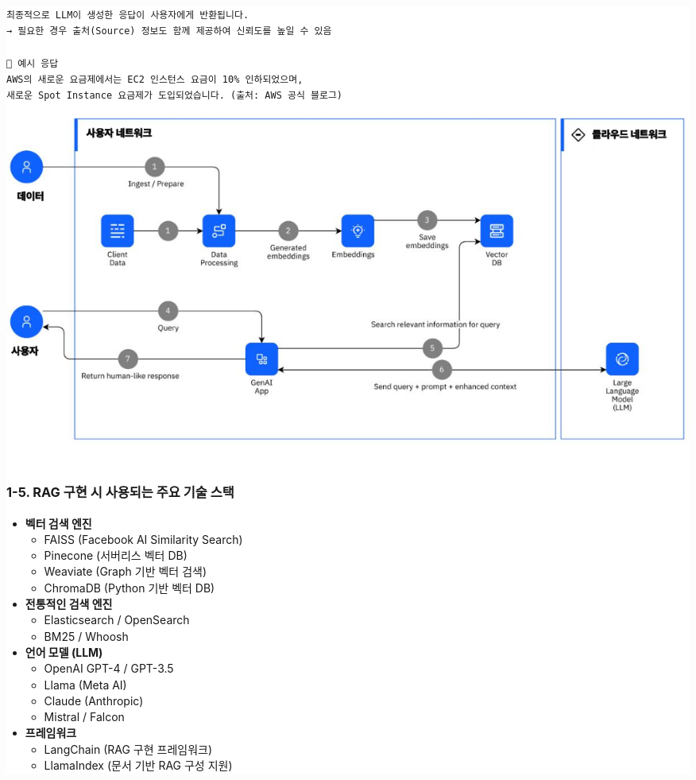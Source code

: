 ```
최종적으로 LLM이 생성한 응답이 사용자에게 반환됩니다.
→ 필요한 경우 출처(Source) 정보도 함께 제공하여 신뢰도를 높일 수 있음

📌 예시 응답
AWS의 새로운 요금제에서는 EC2 인스턴스 요금이 10% 인하되었으며,
새로운 Spot Instance 요금제가 도입되었습니다. (출처: AWS 공식 블로그)
```

<div align="center">
    <img src="./images/RAG_01.PNG">
</div>
<br/>

### 1-5. RAG 구현 시 사용되는 주요 기술 스택

 - __벡터 검색 엔진__
    - FAISS (Facebook AI Similarity Search)
    - Pinecone (서버리스 벡터 DB)
    - Weaviate (Graph 기반 벡터 검색)
    - ChromaDB (Python 기반 벡터 DB)
 - __전통적인 검색 엔진__
    - Elasticsearch / OpenSearch
    - BM25 / Whoosh
 - __언어 모델 (LLM)__
    - OpenAI GPT-4 / GPT-3.5
    - Llama (Meta AI)
    - Claude (Anthropic)
    - Mistral / Falcon
 - __프레임워크__
    - LangChain (RAG 구현 프레임워크)
    - LlamaIndex (문서 기반 RAG 구성 지원)
